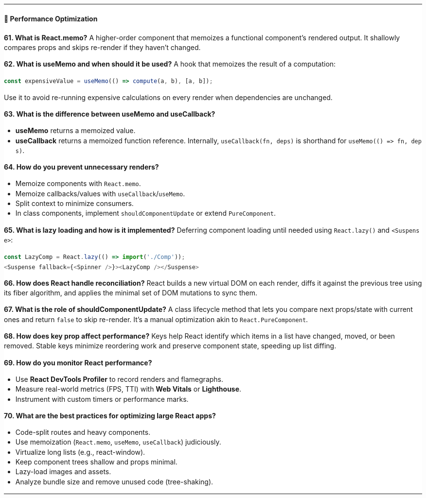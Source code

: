 
---

#### 🚀 Performance Optimization

**61. What is React.memo?**
A higher-order component that memoizes a functional component’s rendered output. It shallowly compares props and skips re-render if they haven’t changed.

**62. What is useMemo and when should it be used?**
A hook that memoizes the result of a computation:

```js
const expensiveValue = useMemo(() => compute(a, b), [a, b]);
```

Use it to avoid re-running expensive calculations on every render when dependencies are unchanged.

**63. What is the difference between useMemo and useCallback?**

* **useMemo** returns a memoized value.
* **useCallback** returns a memoized function reference.
  Internally, `useCallback(fn, deps)` is shorthand for `useMemo(() => fn, deps)`.

**64. How do you prevent unnecessary renders?**

* Memoize components with `React.memo`.
* Memoize callbacks/values with `useCallback`/`useMemo`.
* Split context to minimize consumers.
* In class components, implement `shouldComponentUpdate` or extend `PureComponent`.

**65. What is lazy loading and how is it implemented?**
Deferring component loading until needed using `React.lazy()` and `<Suspense>`:

```js
const LazyComp = React.lazy(() => import('./Comp'));
<Suspense fallback={<Spinner />}><LazyComp /></Suspense>
```

**66. How does React handle reconciliation?**
React builds a new virtual DOM on each render, diffs it against the previous tree using its fiber algorithm, and applies the minimal set of DOM mutations to sync them.

**67. What is the role of shouldComponentUpdate?**
A class lifecycle method that lets you compare next props/state with current ones and return `false` to skip re-render. It’s a manual optimization akin to `React.PureComponent`.

**68. How does key prop affect performance?**
Keys help React identify which items in a list have changed, moved, or been removed. Stable keys minimize reordering work and preserve component state, speeding up list diffing.

**69. How do you monitor React performance?**

* Use **React DevTools Profiler** to record renders and flamegraphs.
* Measure real-world metrics (FPS, TTI) with **Web Vitals** or **Lighthouse**.
* Instrument with custom timers or performance marks.

**70. What are the best practices for optimizing large React apps?**

* Code-split routes and heavy components.
* Use memoization (`React.memo`, `useMemo`, `useCallback`) judiciously.
* Virtualize long lists (e.g., react-window).
* Keep component trees shallow and props minimal.
* Lazy-load images and assets.
* Analyze bundle size and remove unused code (tree-shaking).

---